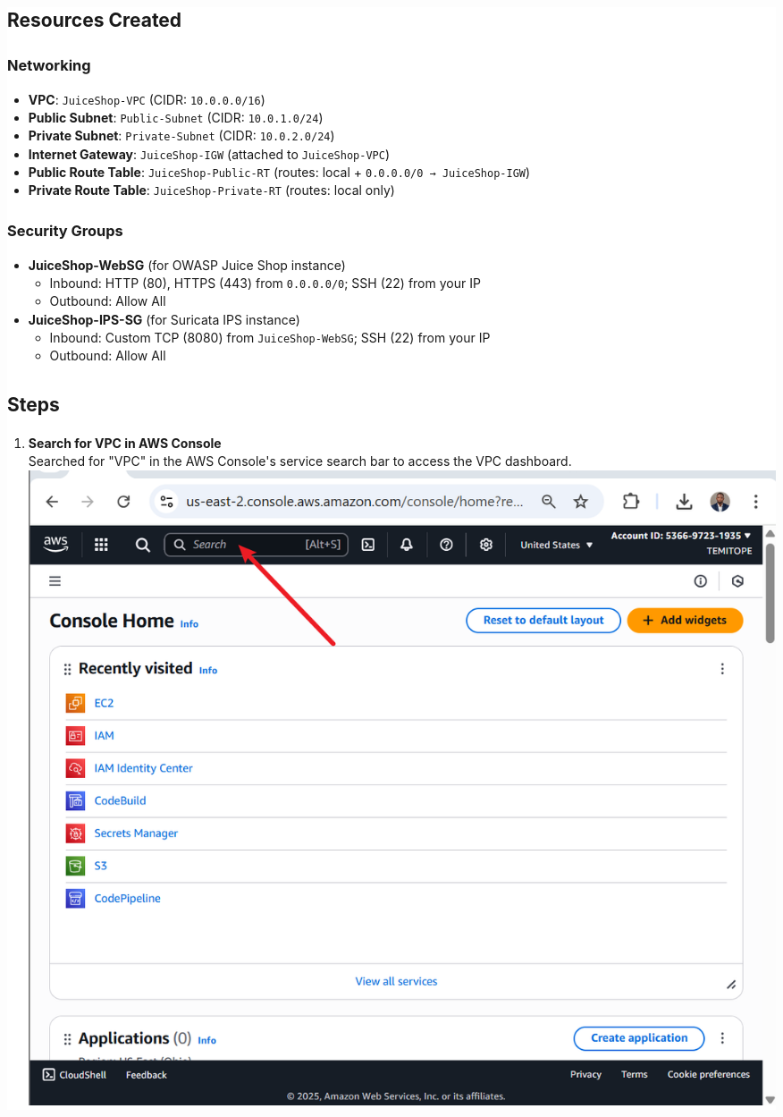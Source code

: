 ## Resources Created
### Networking
- **VPC**: `JuiceShop-VPC` (CIDR: `10.0.0.0/16`)
- **Public Subnet**: `Public-Subnet` (CIDR: `10.0.1.0/24`)
- **Private Subnet**: `Private-Subnet` (CIDR: `10.0.2.0/24`)
- **Internet Gateway**: `JuiceShop-IGW` (attached to `JuiceShop-VPC`)
- **Public Route Table**: `JuiceShop-Public-RT` (routes: local + `0.0.0.0/0 → JuiceShop-IGW`)
- **Private Route Table**: `JuiceShop-Private-RT` (routes: local only)

### Security Groups
- **JuiceShop-WebSG** (for OWASP Juice Shop instance)
  - Inbound: HTTP (80), HTTPS (443) from `0.0.0.0/0`; SSH (22) from your IP
  - Outbound: Allow All
- **JuiceShop-IPS-SG** (for Suricata IPS instance)
  - Inbound: Custom TCP (8080) from `JuiceShop-WebSG`; SSH (22) from your IP
  - Outbound: Allow All

## Steps

1. **Search for VPC in AWS Console**  
   Searched for "VPC" in the AWS Console's service search bar to access the VPC dashboard.  
   ![Search for VPC](../../../img/1.on_the_aws_console_use_service_search_bar.png)
